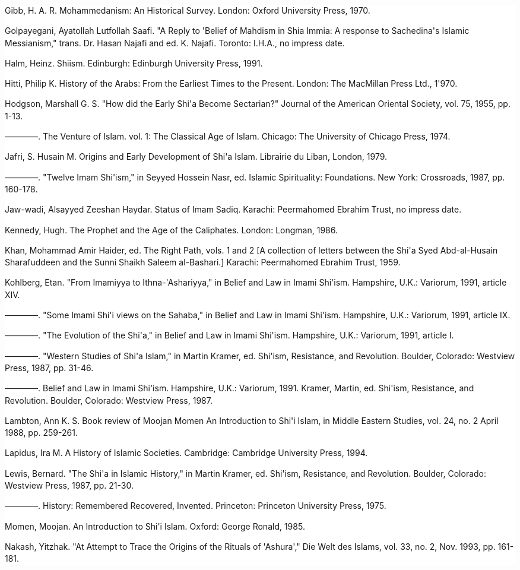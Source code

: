 Gibb, H. A. R. Mohammedanism: An Historical Survey. London: Oxford University Press, 1970.

Golpayegani, Ayatollah Lutfollah Saafi. "A Reply to 'Belief of Mahdism in Shia Immia: A response to Sachedina's Islamic Messianism," trans. Dr. Hasan Najafi and ed. K. Najafi. Toronto: I.H.A., no impress date.

Halm, Heinz. Shiism. Edinburgh: Edinburgh University Press, 1991.

Hitti, Philip K. History of the Arabs: From the Earliest Times to the Present. London: The MacMillan Press Ltd., 1'970.

Hodgson, Marshall G. S. "How did the Early Shi'a Become Sectarian?" Journal of the American Oriental Society, vol. 75, 1955, pp. 1-13.

————. The Venture of Islam. vol. 1: The Classical Age of Islam. Chicago: The University of Chicago Press, 1974.

Jafri, S. Husain M. Origins and Early Development of Shi'a Islam. Librairie du Liban, London, 1979.

————. "Twelve Imam Shi'ism," in Seyyed Hossein Nasr, ed. Islamic Spirituality: Foundations. New York: Crossroads, 1987, pp. 160-178.

Jaw-wadi, Alsayyed Zeeshan Haydar. Status of Imam Sadiq. Karachi: Peermahomed Ebrahim Trust, no impress date.

Kennedy, Hugh. The Prophet and the Age of the Caliphates. London: Longman, 1986.

Khan, Mohammad Amir Haider, ed. The Right Path, vols. 1 and 2 \[A collection of letters between the Shi'a Syed Abd-al-Husain Sharafuddeen and the Sunni Shaikh Saleem al-Bashari.\] Karachi: Peermahomed Ebrahim Trust, 1959.

Kohlberg, Etan. "From Imamiyya to Ithna-'Ashariyya," in Belief and Law in Imami Shi'ism. Hampshire, U.K.: Variorum, 1991, article XIV.

————. "Some Imami Shi'i views on the Sahaba," in Belief and Law in Imami Shi'ism. Hampshire, U.K.: Variorum, 1991, article IX.

————. "The Evolution of the Shi'a," in Belief and Law in Imami Shi'ism. Hampshire, U.K.: Variorum, 1991, article I.

————. "Western Studies of Shi'a Islam," in Martin Kramer, ed. Shi'ism, Resistance, and Revolution. Boulder, Colorado: Westview Press, 1987, pp. 31-46.

————. Belief and Law in Imami Shi'ism. Hampshire, U.K.: Variorum, 1991. Kramer, Martin, ed. Shi'ism, Resistance, and Revolution. Boulder, Colorado: Westview Press, 1987.

Lambton, Ann K. S. Book review of Moojan Momen An Introduction to Shi'i Islam, in Middle Eastern Studies, vol. 24, no. 2 April 1988, pp. 259-261.

Lapidus, Ira M. A History of Islamic Societies. Cambridge: Cambridge University Press, 1994.

Lewis, Bernard. "The Shi'a in Islamic History," in Martin Kramer, ed. Shi'ism, Resistance, and Revolution. Boulder, Colorado: Westview Press, 1987, pp. 21-30.

————. History: Remembered Recovered, Invented. Princeton: Princeton University Press, 1975.

Momen, Moojan. An Introduction to Shi'i Islam. Oxford: George Ronald, 1985.

Nakash, Yitzhak. "At Attempt to Trace the Origins of the Rituals of 'Ashura'," Die Welt des Islams, vol. 33, no. 2, Nov. 1993, pp. 161-181.
